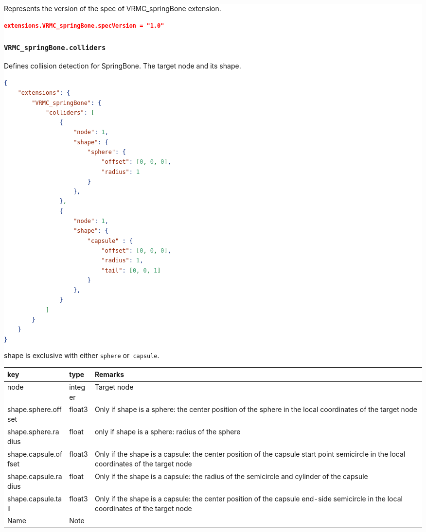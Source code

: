 Represents the version of the spec of VRMC_springBone extension.

```json
extensions.VRMC_springBone.specVersion = "1.0"
```

### `VRMC_springBone.colliders`

Defines collision detection for SpringBone.
The target node and its shape.

```json
{
    "extensions": {
        "VRMC_springBone": {
            "colliders": [
                {
                    "node": 1,
                    "shape": {
                        "sphere": {
                            "offset": [0, 0, 0],
                            "radius": 1
                        }
                    },
                },
                {
                    "node": 1,
                    "shape": {
                        "capsule" : {
                            "offset": [0, 0, 0],
                            "radius": 1,
                            "tail": [0, 0, 1]
                        }
                    },
                }
            ]
        }
    }
}            
```

shape is exclusive with either `sphere` or` capsule`.

| key                  | type    | Remarks                                                                                                                               |
|:---------------------|:--------|:--------------------------------------------------------------------------------------------------------------------------------------|
| node                 | integer | Target node                                                                                                                           |
| shape.sphere.offset  | float3  | Only if shape is a sphere: the center position of the sphere in the local coordinates of the target node                              |
| shape.sphere.radius  | float   | only if shape is a sphere: radius of the sphere                                                                                       |
| shape.capsule.offset | float3  | Only if the shape is a capsule: the center position of the capsule start point semicircle in the local coordinates of the target node |
| shape.capsule.radius | float   | Only if the shape is a capsule: the radius of the semicircle and cylinder of the capsule                                              |
| shape.capsule.tail   | float3  | Only if the shape is a capsule: the center position of the capsule end-side semicircle in the local coordinates of the target node    |
| Name                 | Note    |                                                                                                                                       |
